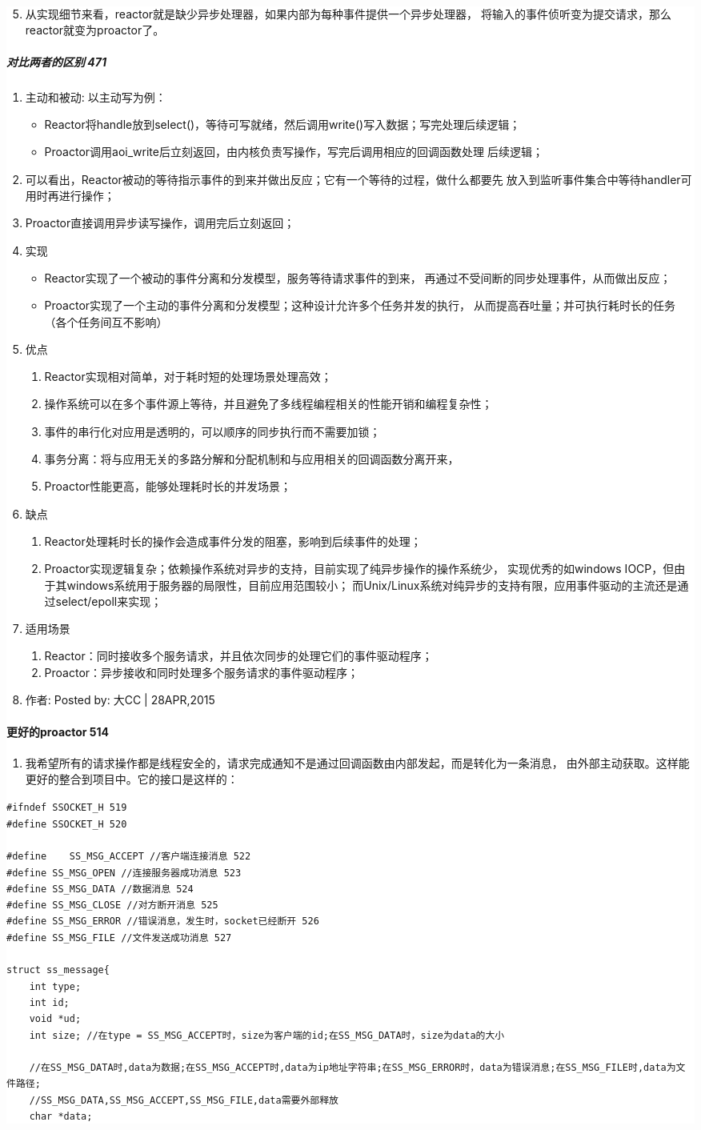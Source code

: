 5. 从实现细节来看，reactor就是缺少异步处理器，如果内部为每种事件提供一个异步处理器，
将输入的事件侦听变为提交请求，那么reactor就变为proactor了。

##### 对比两者的区别 471
1. 主动和被动: 以主动写为例：
	- Reactor将handle放到select()，等待可写就绪，然后调用write()写入数据；写完处理后续逻辑；

	- Proactor调用aoi_write后立刻返回，由内核负责写操作，写完后调用相应的回调函数处理
	后续逻辑；

2. 可以看出，Reactor被动的等待指示事件的到来并做出反应；它有一个等待的过程，做什么都要先
放入到监听事件集合中等待handler可用时再进行操作；

3. Proactor直接调用异步读写操作，调用完后立刻返回；

4. 实现
	- Reactor实现了一个被动的事件分离和分发模型，服务等待请求事件的到来，
	再通过不受间断的同步处理事件，从而做出反应；

	- Proactor实现了一个主动的事件分离和分发模型；这种设计允许多个任务并发的执行，
	从而提高吞吐量；并可执行耗时长的任务（各个任务间互不影响）

5. 优点
	1. Reactor实现相对简单，对于耗时短的处理场景处理高效；

	2. 操作系统可以在多个事件源上等待，并且避免了多线程编程相关的性能开销和编程复杂性；

	3. 事件的串行化对应用是透明的，可以顺序的同步执行而不需要加锁；

	4. 事务分离：将与应用无关的多路分解和分配机制和与应用相关的回调函数分离开来，

	5. Proactor性能更高，能够处理耗时长的并发场景；

6. 缺点
	1. Reactor处理耗时长的操作会造成事件分发的阻塞，影响到后续事件的处理；

	2. Proactor实现逻辑复杂；依赖操作系统对异步的支持，目前实现了纯异步操作的操作系统少，
	实现优秀的如windows IOCP，但由于其windows系统用于服务器的局限性，目前应用范围较小；
	而Unix/Linux系统对纯异步的支持有限，应用事件驱动的主流还是通过select/epoll来实现；

7. 适用场景
	1. Reactor：同时接收多个服务请求，并且依次同步的处理它们的事件驱动程序；
	2. Proactor：异步接收和同时处理多个服务请求的事件驱动程序；

8. 作者: Posted by: 大CC | 28APR,2015

#### 更好的proactor 514
1. 我希望所有的请求操作都是线程安全的，请求完成通知不是通过回调函数由内部发起，而是转化为一条消息，
由外部主动获取。这样能更好的整合到项目中。它的接口是这样的：

```
#ifndef SSOCKET_H 519
#define SSOCKET_H 520

#define    SS_MSG_ACCEPT //客户端连接消息 522
#define SS_MSG_OPEN //连接服务器成功消息 523
#define SS_MSG_DATA //数据消息 524
#define SS_MSG_CLOSE //对方断开消息 525
#define SS_MSG_ERROR //错误消息，发生时，socket已经断开 526
#define SS_MSG_FILE //文件发送成功消息 527

struct ss_message{
    int type;
    int id; 
    void *ud;
    int size; //在type = SS_MSG_ACCEPT时，size为客户端的id;在SS_MSG_DATA时，size为data的大小

    //在SS_MSG_DATA时,data为数据;在SS_MSG_ACCEPT时,data为ip地址字符串;在SS_MSG_ERROR时，data为错误消息;在SS_MSG_FILE时,data为文件路径; 
    //SS_MSG_DATA,SS_MSG_ACCEPT,SS_MSG_FILE,data需要外部释放
    char *data;
```